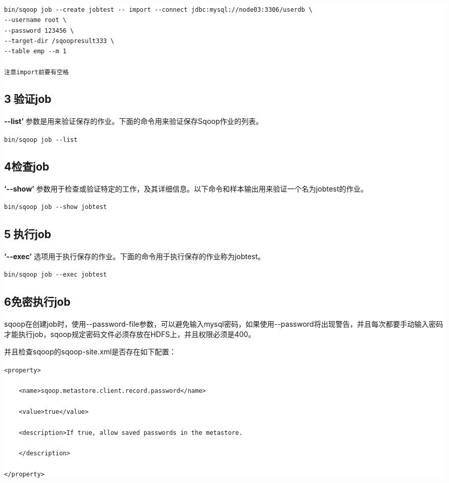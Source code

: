 ~~~shell
bin/sqoop job --create jobtest -- import --connect jdbc:mysql://node03:3306/userdb \
--username root \
--password 123456 \
--target-dir /sqoopresult333 \
--table emp --m 1

注意import前要有空格

~~~

## 3 验证job

**--list’** 参数是用来验证保存的作业。下面的命令用来验证保存Sqoop作业的列表。

~~~
bin/sqoop job --list
~~~

## 4检查job

**‘--show’** 参数用于检查或验证特定的工作，及其详细信息。以下命令和样本输出用来验证一个名为jobtest的作业。

~~~
bin/sqoop job --show jobtest
~~~

## 5 执行job

**‘--exec’** 选项用于执行保存的作业。下面的命令用于执行保存的作业称为jobtest。

~~~
bin/sqoop job --exec jobtest
~~~

## 6免密执行job

sqoop在创建job时，使用--password-file参数，可以避免输入mysql密码，如果使用--password将出现警告，并且每次都要手动输入密码才能执行job，sqoop规定密码文件必须存放在HDFS上，并且权限必须是400。

并且检查sqoop的sqoop-site.xml是否存在如下配置：

~~~properties
<property>

    <name>sqoop.metastore.client.record.password</name>

    <value>true</value>

    <description>If true, allow saved passwords in the metastore.

    </description>

</property>

~~~
